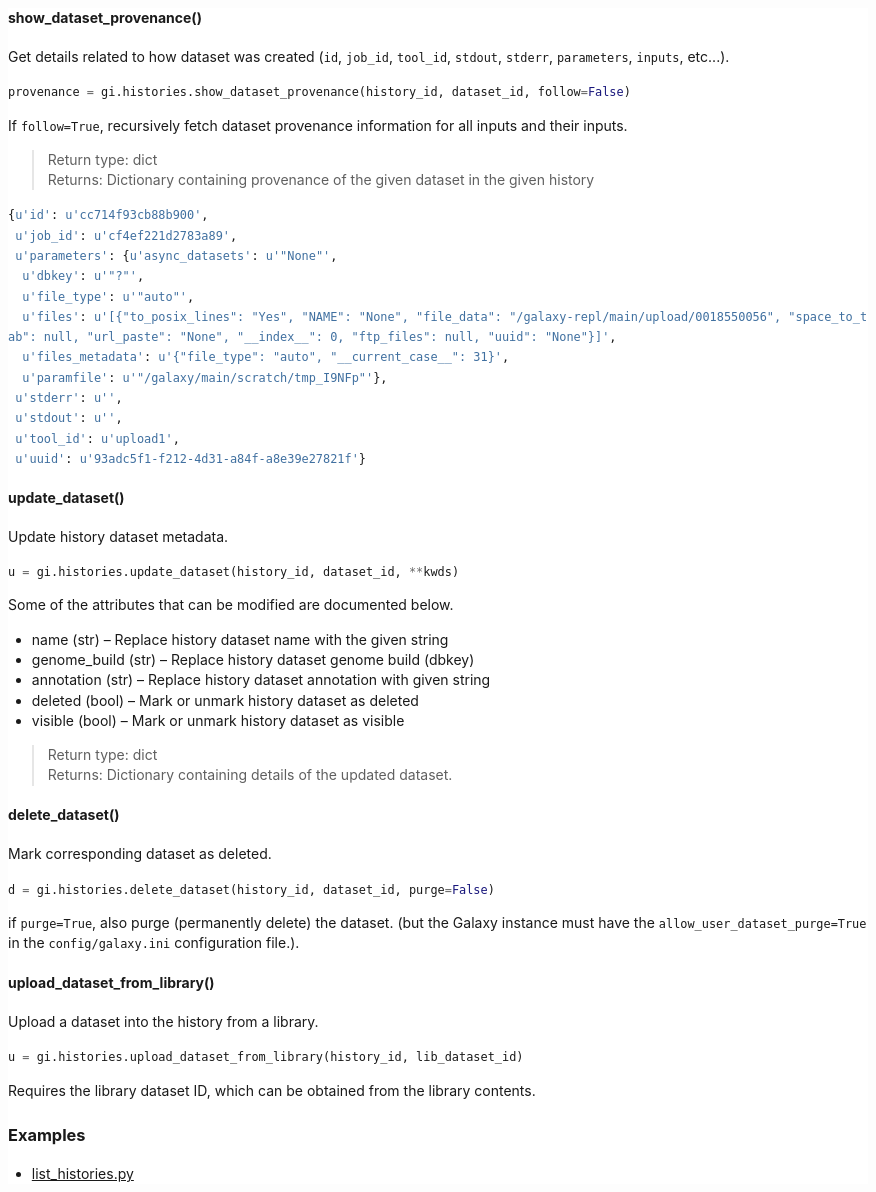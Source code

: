 #### show_dataset_provenance()
Get details related to how dataset was created (`id`, `job_id`, `tool_id`, `stdout`, `stderr`, `parameters`, `inputs`, etc...).
```python
provenance = gi.histories.show_dataset_provenance(history_id, dataset_id, follow=False)
```
If `follow=True`, recursively fetch dataset provenance information for all inputs and their inputs.
> Return type: dict   
Returns:  Dictionary containing provenance of the given dataset  in the given history

```python
{u'id': u'cc714f93cb88b900',
 u'job_id': u'cf4ef221d2783a89',
 u'parameters': {u'async_datasets': u'"None"',
  u'dbkey': u'"?"',
  u'file_type': u'"auto"',
  u'files': u'[{"to_posix_lines": "Yes", "NAME": "None", "file_data": "/galaxy-repl/main/upload/0018550056", "space_to_tab": null, "url_paste": "None", "__index__": 0, "ftp_files": null, "uuid": "None"}]',
  u'files_metadata': u'{"file_type": "auto", "__current_case__": 31}',
  u'paramfile': u'"/galaxy/main/scratch/tmp_I9NFp"'},
 u'stderr': u'',
 u'stdout': u'',
 u'tool_id': u'upload1',
 u'uuid': u'93adc5f1-f212-4d31-a84f-a8e39e27821f'}
```
#### update_dataset()
Update history dataset metadata.
```python
u = gi.histories.update_dataset(history_id, dataset_id, **kwds)
```
Some of the attributes that can be modified are documented below.
> 
- name (str) – Replace history dataset name with the given string
- genome_build (str) – Replace history dataset genome build (dbkey)
- annotation (str) – Replace history dataset annotation with given string
- deleted (bool) – Mark or unmark history dataset as deleted
- visible (bool) – Mark or unmark history dataset as visible

> Return type: dict    
Returns: Dictionary containing details of the updated dataset.

#### delete_dataset()
Mark corresponding dataset as deleted.
```python
d = gi.histories.delete_dataset(history_id, dataset_id, purge=False)
```
if `purge=True`, also purge (permanently delete) the dataset. (but the Galaxy instance must have the `allow_user_dataset_purge=True` in the `config/galaxy.ini` configuration file.).
#### upload_dataset_from_library()
Upload a dataset into the history from a library. 
```python
u = gi.histories.upload_dataset_from_library(history_id, lib_dataset_id)
```
Requires the library dataset ID, which can be obtained from the library contents.
### Examples
- [list_histories.py](https://github.com/galaxyproject/bioblend/blob/master/docs/examples/list_histories.py)
